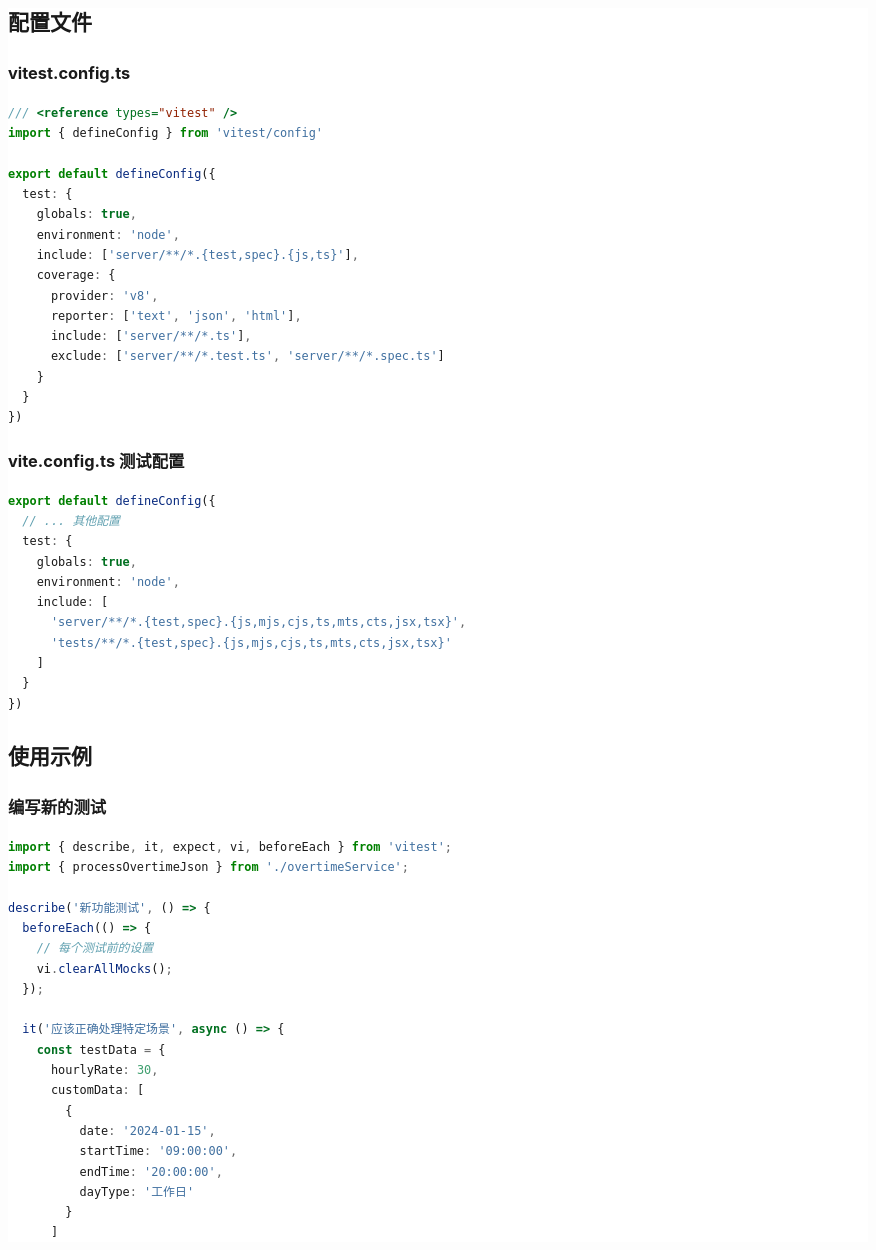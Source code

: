 ## 配置文件

### vitest.config.ts
```typescript
/// <reference types="vitest" />
import { defineConfig } from 'vitest/config'

export default defineConfig({
  test: {
    globals: true,
    environment: 'node',
    include: ['server/**/*.{test,spec}.{js,ts}'],
    coverage: {
      provider: 'v8',
      reporter: ['text', 'json', 'html'],
      include: ['server/**/*.ts'],
      exclude: ['server/**/*.test.ts', 'server/**/*.spec.ts']
    }
  }
})
```

### vite.config.ts 测试配置
```typescript
export default defineConfig({
  // ... 其他配置
  test: {
    globals: true,
    environment: 'node',
    include: [
      'server/**/*.{test,spec}.{js,mjs,cjs,ts,mts,cts,jsx,tsx}',
      'tests/**/*.{test,spec}.{js,mjs,cjs,ts,mts,cts,jsx,tsx}'
    ]
  }
})
```

## 使用示例

### 编写新的测试

```typescript
import { describe, it, expect, vi, beforeEach } from 'vitest';
import { processOvertimeJson } from './overtimeService';

describe('新功能测试', () => {
  beforeEach(() => {
    // 每个测试前的设置
    vi.clearAllMocks();
  });

  it('应该正确处理特定场景', async () => {
    const testData = {
      hourlyRate: 30,
      customData: [
        {
          date: '2024-01-15',
          startTime: '09:00:00',
          endTime: '20:00:00',
          dayType: '工作日'
        }
      ]
```